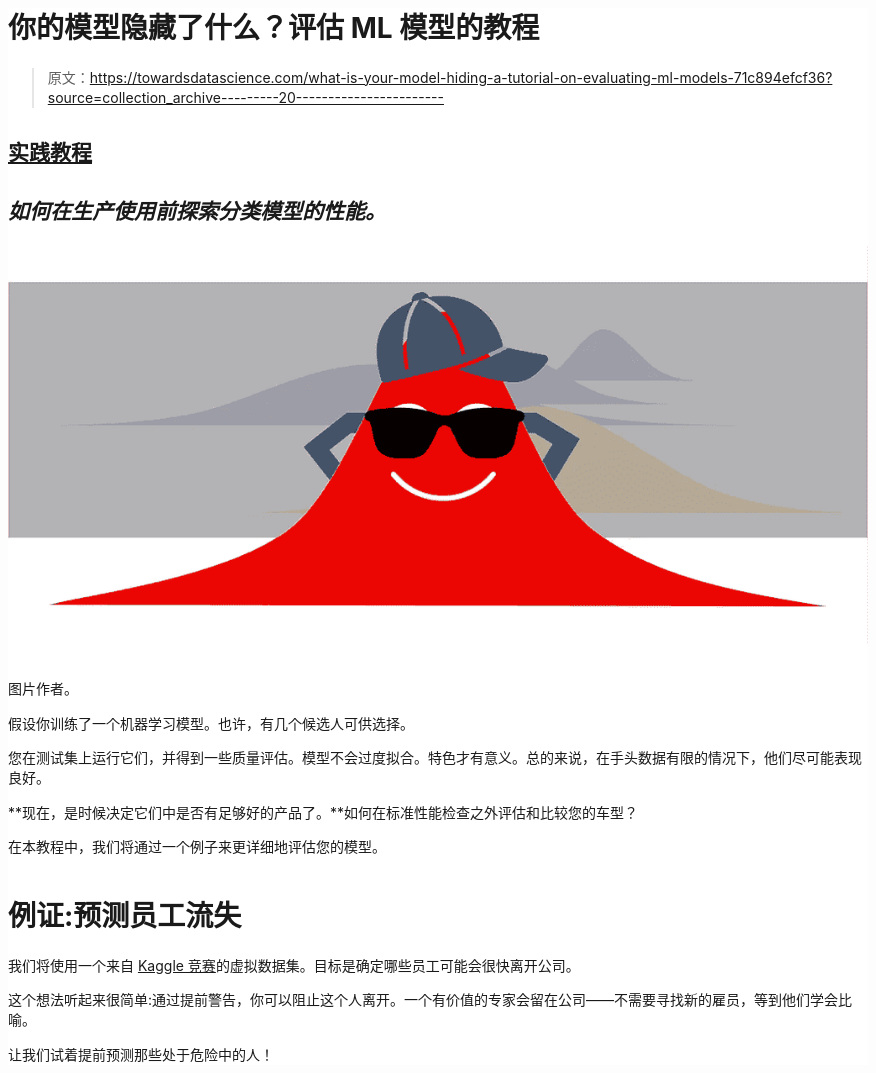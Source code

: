 # 你的模型隐藏了什么？评估 ML 模型的教程

> 原文：<https://towardsdatascience.com/what-is-your-model-hiding-a-tutorial-on-evaluating-ml-models-71c894efcf36?source=collection_archive---------20----------------------->

## [实践教程](https://towardsdatascience.com/tagged/hands-on-tutorials)

## *如何在生产使用前探索分类模型的性能。*

![](img/4e44bfdb7fa567660d2ea83fcd9b4155.png)

图片作者。

假设你训练了一个机器学习模型。也许，有几个候选人可供选择。

您在测试集上运行它们，并得到一些质量评估。模型不会过度拟合。特色才有意义。总的来说，在手头数据有限的情况下，他们尽可能表现良好。

**现在，是时候决定它们中是否有足够好的产品了。**如何在标准性能检查之外评估和比较您的车型？

在本教程中，我们将通过一个例子来更详细地评估您的模型。

# 例证:预测员工流失

我们将使用一个来自 [Kaggle 竞赛](https://www.kaggle.com/pavansubhasht/ibm-hr-analytics-attrition-dataset)的虚拟数据集。目标是确定哪些员工可能会很快离开公司。

这个想法听起来很简单:通过提前警告，你可以阻止这个人离开。一个有价值的专家会留在公司——不需要寻找新的雇员，等到他们学会比喻。

让我们试着提前预测那些处于危险中的人！
